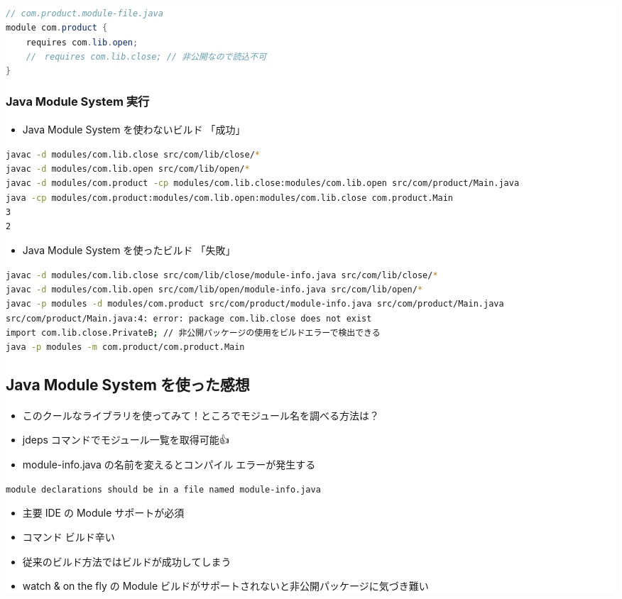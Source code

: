 ```java
// com.product.module-file.java
module com.product {
    requires com.lib.open;
    //　requires com.lib.close; // 非公開なので読込不可
}
```



### Java Module System 実行

* Java Module System を使わないビルド 「成功」

```bash
javac -d modules/com.lib.close src/com/lib/close/*
javac -d modules/com.lib.open src/com/lib/open/*
javac -d modules/com.product -cp modules/com.lib.close:modules/com.lib.open src/com/product/Main.java
java -cp modules/com.product:modules/com.lib.open:modules/com.lib.close com.product.Main
3
2
```

* Java Module System を使ったビルド 「失敗」

```bash
javac -d modules/com.lib.close src/com/lib/close/module-info.java src/com/lib/close/*
javac -d modules/com.lib.open src/com/lib/open/module-info.java src/com/lib/open/*
javac -p modules -d modules/com.product src/com/product/module-info.java src/com/product/Main.java
src/com/product/Main.java:4: error: package com.lib.close does not exist
import com.lib.close.PrivateB; // 非公開パッケージの使用をビルドエラーで検出できる
java -p modules -m com.product/com.product.Main
```



## Java Module System を使った感想

* このクールなライブラリを使ってみて！ところでモジュール名を調べる方法は？ 

 * jdeps コマンドでモジュール一覧を取得可能👍

* module-info.java の名前を変えるとコンパイル エラーが発生する

```bash
module declarations should be in a file named module-info.java
```

* 主要 IDE の Module サポートが必須

 * コマンド ビルド辛い

 * 従来のビルド方法ではビルドが成功してしまう

 * watch & on the fly の Module ビルドがサポートされないと非公開パッケージに気づき難い

